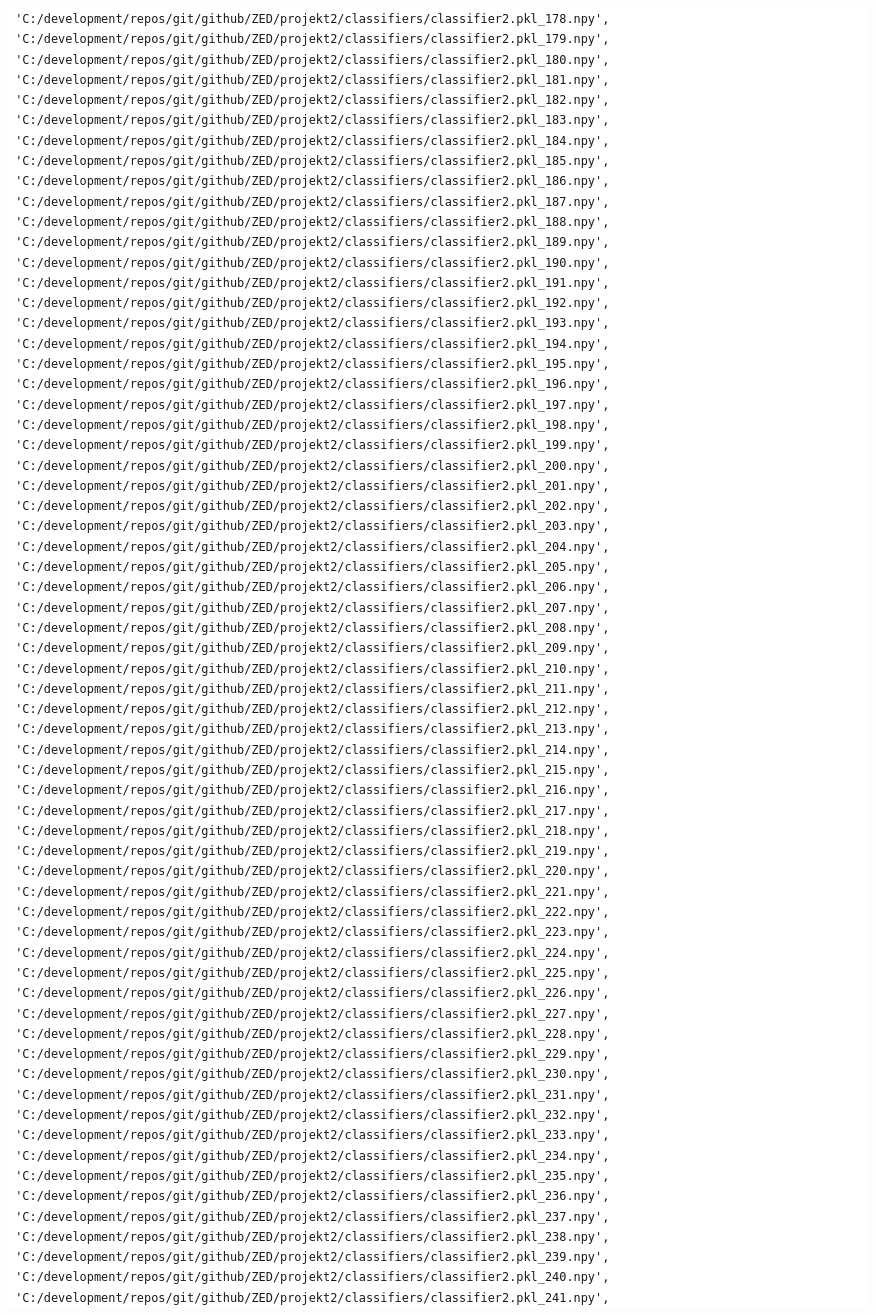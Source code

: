      'C:/development/repos/git/github/ZED/projekt2/classifiers/classifier2.pkl_178.npy',
     'C:/development/repos/git/github/ZED/projekt2/classifiers/classifier2.pkl_179.npy',
     'C:/development/repos/git/github/ZED/projekt2/classifiers/classifier2.pkl_180.npy',
     'C:/development/repos/git/github/ZED/projekt2/classifiers/classifier2.pkl_181.npy',
     'C:/development/repos/git/github/ZED/projekt2/classifiers/classifier2.pkl_182.npy',
     'C:/development/repos/git/github/ZED/projekt2/classifiers/classifier2.pkl_183.npy',
     'C:/development/repos/git/github/ZED/projekt2/classifiers/classifier2.pkl_184.npy',
     'C:/development/repos/git/github/ZED/projekt2/classifiers/classifier2.pkl_185.npy',
     'C:/development/repos/git/github/ZED/projekt2/classifiers/classifier2.pkl_186.npy',
     'C:/development/repos/git/github/ZED/projekt2/classifiers/classifier2.pkl_187.npy',
     'C:/development/repos/git/github/ZED/projekt2/classifiers/classifier2.pkl_188.npy',
     'C:/development/repos/git/github/ZED/projekt2/classifiers/classifier2.pkl_189.npy',
     'C:/development/repos/git/github/ZED/projekt2/classifiers/classifier2.pkl_190.npy',
     'C:/development/repos/git/github/ZED/projekt2/classifiers/classifier2.pkl_191.npy',
     'C:/development/repos/git/github/ZED/projekt2/classifiers/classifier2.pkl_192.npy',
     'C:/development/repos/git/github/ZED/projekt2/classifiers/classifier2.pkl_193.npy',
     'C:/development/repos/git/github/ZED/projekt2/classifiers/classifier2.pkl_194.npy',
     'C:/development/repos/git/github/ZED/projekt2/classifiers/classifier2.pkl_195.npy',
     'C:/development/repos/git/github/ZED/projekt2/classifiers/classifier2.pkl_196.npy',
     'C:/development/repos/git/github/ZED/projekt2/classifiers/classifier2.pkl_197.npy',
     'C:/development/repos/git/github/ZED/projekt2/classifiers/classifier2.pkl_198.npy',
     'C:/development/repos/git/github/ZED/projekt2/classifiers/classifier2.pkl_199.npy',
     'C:/development/repos/git/github/ZED/projekt2/classifiers/classifier2.pkl_200.npy',
     'C:/development/repos/git/github/ZED/projekt2/classifiers/classifier2.pkl_201.npy',
     'C:/development/repos/git/github/ZED/projekt2/classifiers/classifier2.pkl_202.npy',
     'C:/development/repos/git/github/ZED/projekt2/classifiers/classifier2.pkl_203.npy',
     'C:/development/repos/git/github/ZED/projekt2/classifiers/classifier2.pkl_204.npy',
     'C:/development/repos/git/github/ZED/projekt2/classifiers/classifier2.pkl_205.npy',
     'C:/development/repos/git/github/ZED/projekt2/classifiers/classifier2.pkl_206.npy',
     'C:/development/repos/git/github/ZED/projekt2/classifiers/classifier2.pkl_207.npy',
     'C:/development/repos/git/github/ZED/projekt2/classifiers/classifier2.pkl_208.npy',
     'C:/development/repos/git/github/ZED/projekt2/classifiers/classifier2.pkl_209.npy',
     'C:/development/repos/git/github/ZED/projekt2/classifiers/classifier2.pkl_210.npy',
     'C:/development/repos/git/github/ZED/projekt2/classifiers/classifier2.pkl_211.npy',
     'C:/development/repos/git/github/ZED/projekt2/classifiers/classifier2.pkl_212.npy',
     'C:/development/repos/git/github/ZED/projekt2/classifiers/classifier2.pkl_213.npy',
     'C:/development/repos/git/github/ZED/projekt2/classifiers/classifier2.pkl_214.npy',
     'C:/development/repos/git/github/ZED/projekt2/classifiers/classifier2.pkl_215.npy',
     'C:/development/repos/git/github/ZED/projekt2/classifiers/classifier2.pkl_216.npy',
     'C:/development/repos/git/github/ZED/projekt2/classifiers/classifier2.pkl_217.npy',
     'C:/development/repos/git/github/ZED/projekt2/classifiers/classifier2.pkl_218.npy',
     'C:/development/repos/git/github/ZED/projekt2/classifiers/classifier2.pkl_219.npy',
     'C:/development/repos/git/github/ZED/projekt2/classifiers/classifier2.pkl_220.npy',
     'C:/development/repos/git/github/ZED/projekt2/classifiers/classifier2.pkl_221.npy',
     'C:/development/repos/git/github/ZED/projekt2/classifiers/classifier2.pkl_222.npy',
     'C:/development/repos/git/github/ZED/projekt2/classifiers/classifier2.pkl_223.npy',
     'C:/development/repos/git/github/ZED/projekt2/classifiers/classifier2.pkl_224.npy',
     'C:/development/repos/git/github/ZED/projekt2/classifiers/classifier2.pkl_225.npy',
     'C:/development/repos/git/github/ZED/projekt2/classifiers/classifier2.pkl_226.npy',
     'C:/development/repos/git/github/ZED/projekt2/classifiers/classifier2.pkl_227.npy',
     'C:/development/repos/git/github/ZED/projekt2/classifiers/classifier2.pkl_228.npy',
     'C:/development/repos/git/github/ZED/projekt2/classifiers/classifier2.pkl_229.npy',
     'C:/development/repos/git/github/ZED/projekt2/classifiers/classifier2.pkl_230.npy',
     'C:/development/repos/git/github/ZED/projekt2/classifiers/classifier2.pkl_231.npy',
     'C:/development/repos/git/github/ZED/projekt2/classifiers/classifier2.pkl_232.npy',
     'C:/development/repos/git/github/ZED/projekt2/classifiers/classifier2.pkl_233.npy',
     'C:/development/repos/git/github/ZED/projekt2/classifiers/classifier2.pkl_234.npy',
     'C:/development/repos/git/github/ZED/projekt2/classifiers/classifier2.pkl_235.npy',
     'C:/development/repos/git/github/ZED/projekt2/classifiers/classifier2.pkl_236.npy',
     'C:/development/repos/git/github/ZED/projekt2/classifiers/classifier2.pkl_237.npy',
     'C:/development/repos/git/github/ZED/projekt2/classifiers/classifier2.pkl_238.npy',
     'C:/development/repos/git/github/ZED/projekt2/classifiers/classifier2.pkl_239.npy',
     'C:/development/repos/git/github/ZED/projekt2/classifiers/classifier2.pkl_240.npy',
     'C:/development/repos/git/github/ZED/projekt2/classifiers/classifier2.pkl_241.npy',